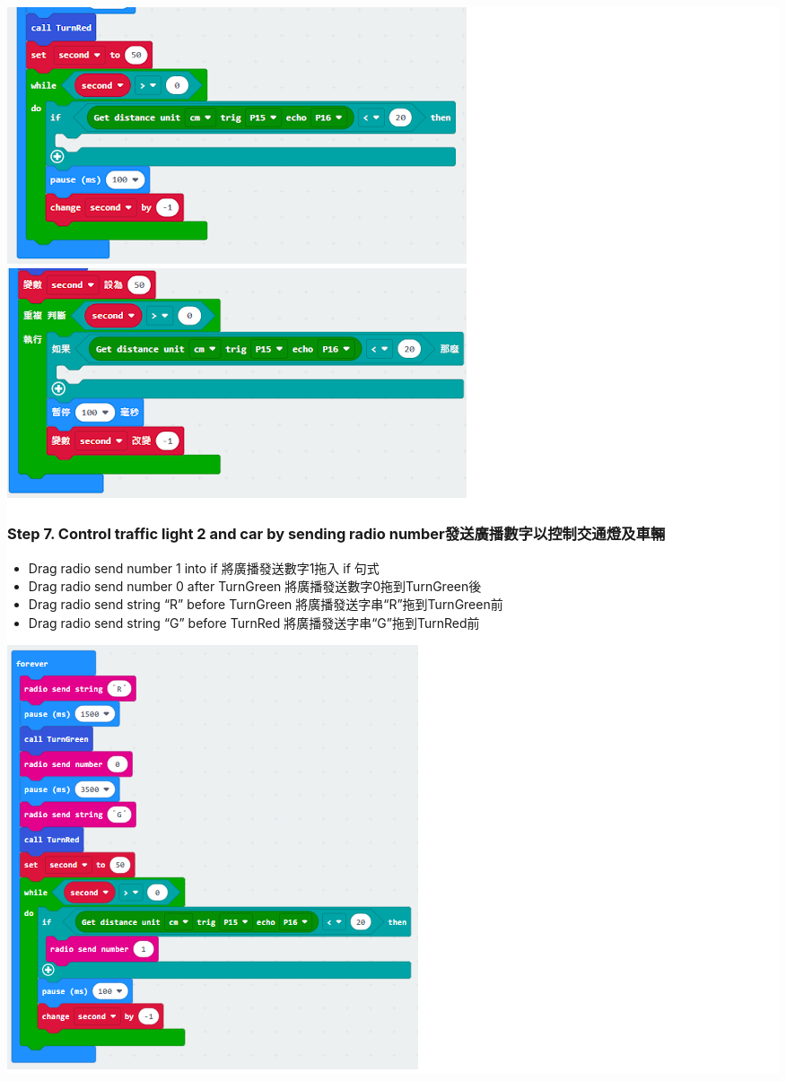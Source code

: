 ![](picture/10/10_21.png)
![](picture/10/10_22.png)

### Step 7. Control traffic light 2 and car by sending radio number發送廣播數字以控制交通燈及車輛
+ Drag radio send number 1 into if 將廣播發送數字1拖入 if 句式
+ Drag radio send number 0 after TurnGreen 將廣播發送數字0拖到TurnGreen後
+ Drag radio send string “R”  before TurnGreen 將廣播發送字串“R”拖到TurnGreen前
+ Drag radio send string “G” before TurnRed 將廣播發送字串“G”拖到TurnRed前
  
![](picture/10/10_23.png)